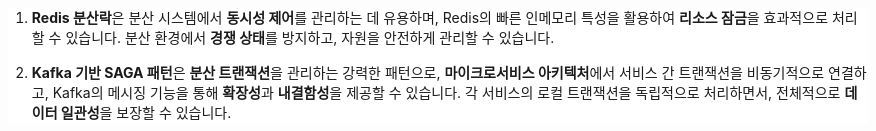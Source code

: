 1. **Redis 분산락**은 분산 시스템에서 **동시성 제어**를 관리하는 데 유용하며, Redis의 빠른 인메모리 특성을 활용하여 **리소스 잠금**을 효과적으로 처리할 수 있습니다. 분산 환경에서 **경쟁 상태**를 방지하고, 자원을 안전하게 관리할 수 있습니다.
   
2. **Kafka 기반 SAGA 패턴**은 **분산 트랜잭션**을 관리하는 강력한 패턴으로, **마이크로서비스 아키텍처**에서 서비스 간 트랜잭션을 비동기적으로 연결하고, Kafka의 메시징 기능을 통해 **확장성**과 **내결함성**을 제공할 수 있습니다. 각 서비스의 로컬 트랜잭션을 독립적으로 처리하면서, 전체적으로 **데이터 일관성**을 보장할 수 있습니다.
